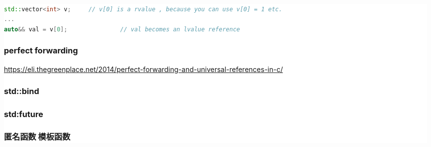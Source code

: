 ```cpp
std::vector<int> v;     // v[0] is a rvalue , because you can use v[0] = 1 etc.
...
auto&& val = v[0];               // val becomes an lvalue reference 
```

### perfect forwarding

https://eli.thegreenplace.net/2014/perfect-forwarding-and-universal-references-in-c/



### std::bind

### std:future

### 匿名函数 模板函数

